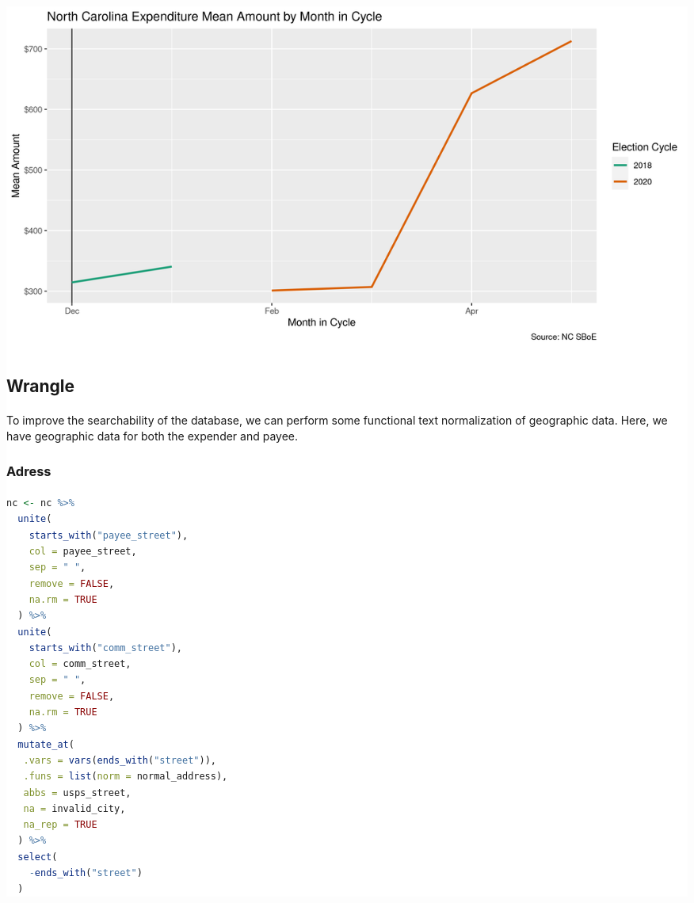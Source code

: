 ![](../plots/cycle_amount_line-1.png)

## Wrangle

To improve the searchability of the database, we can perform some
functional text normalization of geographic data. Here, we have
geographic data for both the expender and payee.

### Adress

``` r
nc <- nc %>% 
  unite(
    starts_with("payee_street"),
    col = payee_street,
    sep = " ",
    remove = FALSE,
    na.rm = TRUE
  ) %>% 
  unite(
    starts_with("comm_street"),
    col = comm_street,
    sep = " ",
    remove = FALSE,
    na.rm = TRUE
  ) %>% 
  mutate_at(
   .vars = vars(ends_with("street")),
   .funs = list(norm = normal_address),
   abbs = usps_street,
   na = invalid_city,
   na_rep = TRUE
  ) %>% 
  select(
    -ends_with("street")
  )
```
